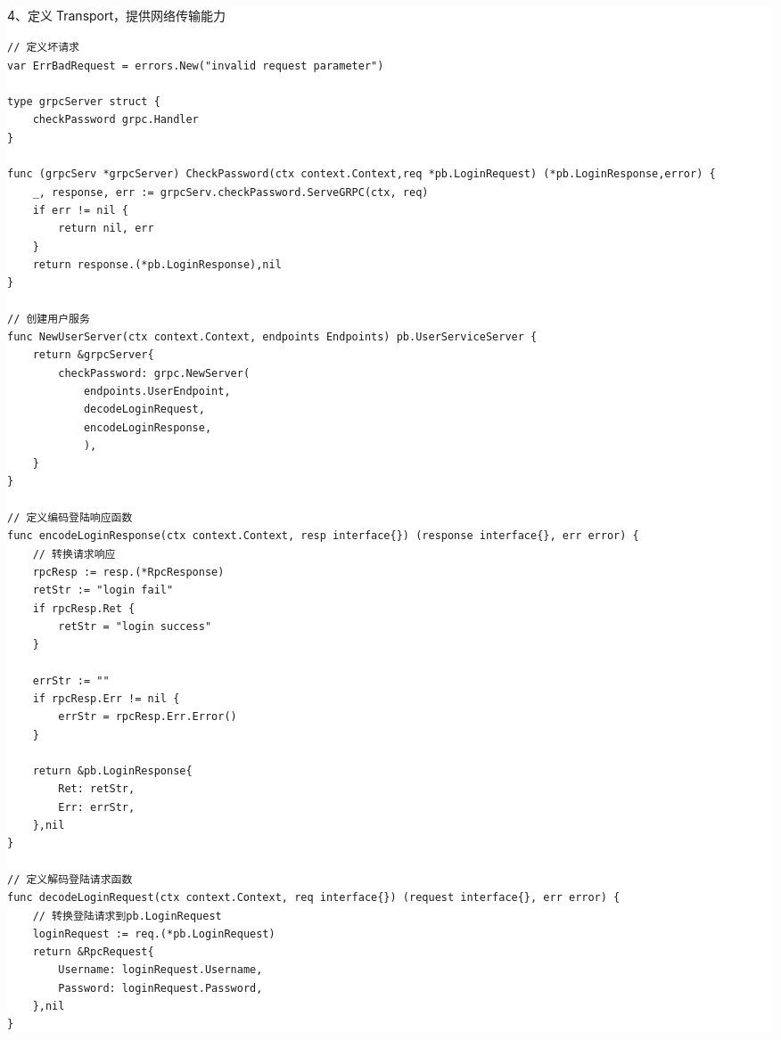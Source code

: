 4、定义 Transport，提供网络传输能力
```
// 定义坏请求
var ErrBadRequest = errors.New("invalid request parameter")

type grpcServer struct {
	checkPassword grpc.Handler
}

func (grpcServ *grpcServer) CheckPassword(ctx context.Context,req *pb.LoginRequest) (*pb.LoginResponse,error) {
	_, response, err := grpcServ.checkPassword.ServeGRPC(ctx, req)
	if err != nil {
		return nil, err
	}
	return response.(*pb.LoginResponse),nil
}

// 创建用户服务
func NewUserServer(ctx context.Context, endpoints Endpoints) pb.UserServiceServer {
	return &grpcServer{
		checkPassword: grpc.NewServer(
			endpoints.UserEndpoint,
			decodeLoginRequest,
			encodeLoginResponse,
			),
	}
}

// 定义编码登陆响应函数
func encodeLoginResponse(ctx context.Context, resp interface{}) (response interface{}, err error) {
	// 转换请求响应
	rpcResp := resp.(*RpcResponse)
	retStr := "login fail"
	if rpcResp.Ret {
		retStr = "login success"
	}

	errStr := ""
	if rpcResp.Err != nil {
		errStr = rpcResp.Err.Error()
	}

	return &pb.LoginResponse{
		Ret: retStr,
		Err: errStr,
	},nil
}

// 定义解码登陆请求函数
func decodeLoginRequest(ctx context.Context, req interface{}) (request interface{}, err error) {
	// 转换登陆请求到pb.LoginRequest
	loginRequest := req.(*pb.LoginRequest)
	return &RpcRequest{
		Username: loginRequest.Username,
		Password: loginRequest.Password,
	},nil
}
```

